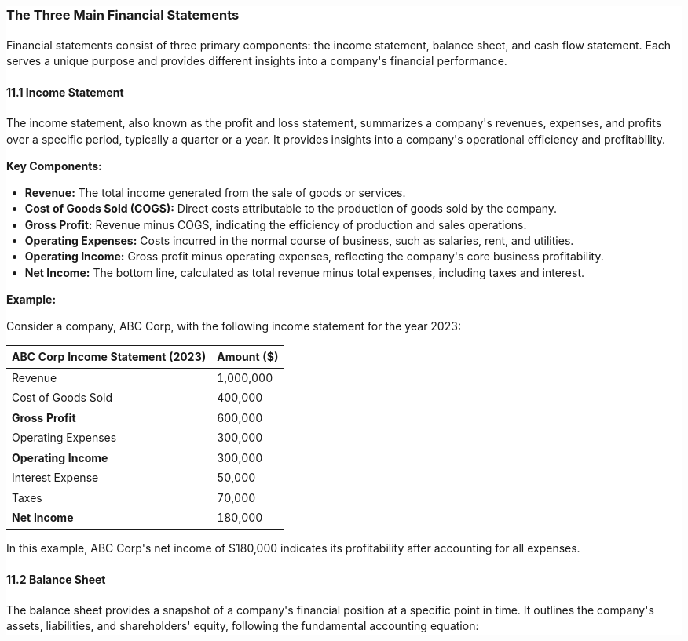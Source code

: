 ### The Three Main Financial Statements

Financial statements consist of three primary components: the income statement, balance sheet, and cash flow statement. Each serves a unique purpose and provides different insights into a company's financial performance.

#### 11.1 Income Statement

The income statement, also known as the profit and loss statement, summarizes a company's revenues, expenses, and profits over a specific period, typically a quarter or a year. It provides insights into a company's operational efficiency and profitability.

**Key Components:**

- **Revenue:** The total income generated from the sale of goods or services.
- **Cost of Goods Sold (COGS):** Direct costs attributable to the production of goods sold by the company.
- **Gross Profit:** Revenue minus COGS, indicating the efficiency of production and sales operations.
- **Operating Expenses:** Costs incurred in the normal course of business, such as salaries, rent, and utilities.
- **Operating Income:** Gross profit minus operating expenses, reflecting the company's core business profitability.
- **Net Income:** The bottom line, calculated as total revenue minus total expenses, including taxes and interest.

**Example:**

Consider a company, ABC Corp, with the following income statement for the year 2023:

| **ABC Corp Income Statement (2023)** | **Amount ($)** |
|--------------------------------------|----------------|
| Revenue                              | 1,000,000      |
| Cost of Goods Sold                   | 400,000        |
| **Gross Profit**                     | 600,000        |
| Operating Expenses                   | 300,000        |
| **Operating Income**                 | 300,000        |
| Interest Expense                     | 50,000         |
| Taxes                                | 70,000         |
| **Net Income**                       | 180,000        |

In this example, ABC Corp's net income of $180,000 indicates its profitability after accounting for all expenses.

#### 11.2 Balance Sheet

The balance sheet provides a snapshot of a company's financial position at a specific point in time. It outlines the company's assets, liabilities, and shareholders' equity, following the fundamental accounting equation:
